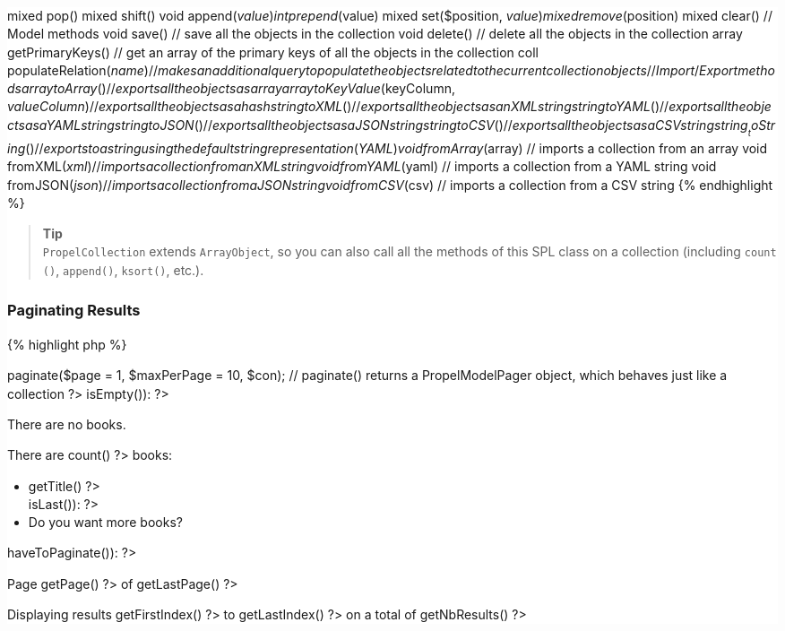 mixed pop()
mixed shift()
void  append($value)
int   prepend($value)
mixed set($position, $value)
mixed remove($position)
mixed clear()
// Model methods
void  save() // save all the objects in the collection
void  delete() // delete all the objects in the collection
array getPrimaryKeys() // get an array of the primary keys of all the objects in the collection
coll  populateRelation($name) // makes an additional query to populate the objects related to the current collection objects
// Import/Export methods
array toArray() // exports all the objects as array
array toKeyValue($keyColumn, $valueColumn) // exports all the objects as a hash
string toXML() // exports all the objects as an XML string
string toYAML() // exports all the objects as a YAML string
string toJSON() // exports all the objects as a JSON string
string toCSV() // exports all the objects as a CSV string
string __toString() // exports to a string using the default string representation (YAML)
void  fromArray($array) // imports a collection from an array
void fromXML($xml) // imports a collection from an XML string
void fromYAML($yaml) // imports a collection from a YAML string
void fromJSON($json) // imports a collection from a JSON string
void fromCSV($csv) // imports a collection from a CSV string
{% endhighlight %}

>**Tip**<br />`PropelCollection` extends `ArrayObject`, so you can also call all the methods of this SPL class on a collection (including `count()`, `append()`, `ksort()`, etc.).

### Paginating Results ###

{% highlight php %}
<?php
// use paginate() instead of find() as termination method to paginate results
$bookPager = BookQuery::create()
  ->paginate($page = 1, $maxPerPage = 10, $con);
// paginate() returns a PropelModelPager object, which behaves just like a collection
?>

<?php if($bookPager->isEmpty()): ?>
There are no books.
<?php else: ?>
There are <?php echo $bookPager->count() ?> books:
<ul>
  <?php foreach ($bookPager as $book): ?>
  <li class="<?php echo $bookPager->isOdd() ? 'odd' : 'even' ?>">
    <?php echo $book->getTitle() ?>
  </li>
  <?php if($bookPager->isLast()): ?>
  <li>Do you want more books?</li>
  <?php endif; ?>
  <?php endforeach; ?>
</ul>
<?php endif; ?>

<?php // PropelModelPager offers a convenient API to display pagination controls ?>
<?php if($bookPager->haveToPaginate()): ?>
  <p>Page <?php echo $bookPager->getPage() ?> of <?php echo $bookPager->getLastPage() ?></p>
  <p>
  	Displaying results <?php echo $bookPager->getFirstIndex() ?> to <?php echo $bookPager->getLastIndex() ?>
  	on a total of <?php echo $bookPager->getNbResults() ?>
	</p>